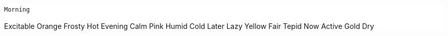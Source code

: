     Morning
   </td>
   <td>
    Excitable
   </td>
  </tr>
  <tr>
   <td>
    Orange
   </td>
   <td>
    Frosty
   </td>
   <td>
    Hot
   </td>
   <td>
    Evening
   </td>
   <td>
    Calm
   </td>
  </tr>
  <tr>
   <td>
    Pink
   </td>
   <td>
    Humid
   </td>
   <td>
    Cold
   </td>
   <td>
    Later
   </td>
   <td>
    Lazy
   </td>
  </tr>
  <tr>
   <td>
    Yellow
   </td>
   <td>
    Fair
   </td>
   <td>
    Tepid
   </td>
   <td>
    Now
   </td>
   <td>
    Active
   </td>
  </tr>
  <tr>
   <td>
    Gold
   </td>
   <td>
    Dry
   </td>